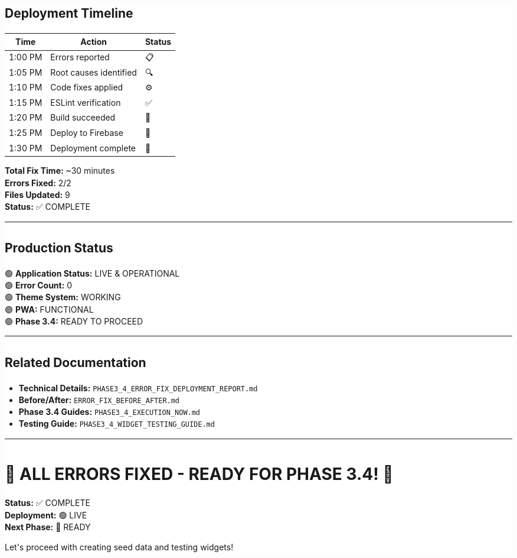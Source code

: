 
## Deployment Timeline

| Time | Action | Status |
|------|--------|--------|
| 1:00 PM | Errors reported | 📋 |
| 1:05 PM | Root causes identified | 🔍 |
| 1:10 PM | Code fixes applied | ⚙️ |
| 1:15 PM | ESLint verification | ✅ |
| 1:20 PM | Build succeeded | 🔨 |
| 1:25 PM | Deploy to Firebase | 🚀 |
| 1:30 PM | Deployment complete | 🎉 |

**Total Fix Time:** ~30 minutes  
**Errors Fixed:** 2/2  
**Files Updated:** 9  
**Status:** ✅ COMPLETE

---

## Production Status

🟢 **Application Status:** LIVE & OPERATIONAL  
🟢 **Error Count:** 0  
🟢 **Theme System:** WORKING  
🟢 **PWA:** FUNCTIONAL  
🟢 **Phase 3.4:** READY TO PROCEED  

---

## Related Documentation

- **Technical Details:** `PHASE3_4_ERROR_FIX_DEPLOYMENT_REPORT.md`
- **Before/After:** `ERROR_FIX_BEFORE_AFTER.md`
- **Phase 3.4 Guides:** `PHASE3_4_EXECUTION_NOW.md`
- **Testing Guide:** `PHASE3_4_WIDGET_TESTING_GUIDE.md`

---

# 🎊 ALL ERRORS FIXED - READY FOR PHASE 3.4! 🎉

**Status:** ✅ COMPLETE  
**Deployment:** 🟢 LIVE  
**Next Phase:** 📖 READY  

Let's proceed with creating seed data and testing widgets!
